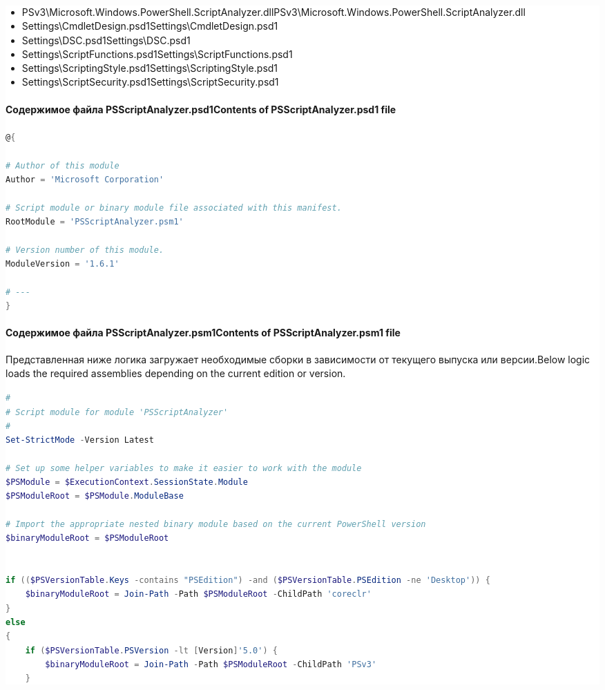 - <span data-ttu-id="25c17-129">PSv3\Microsoft.Windows.PowerShell.ScriptAnalyzer.dll</span><span class="sxs-lookup"><span data-stu-id="25c17-129">PSv3\Microsoft.Windows.PowerShell.ScriptAnalyzer.dll</span></span>
- <span data-ttu-id="25c17-130">Settings\CmdletDesign.psd1</span><span class="sxs-lookup"><span data-stu-id="25c17-130">Settings\CmdletDesign.psd1</span></span>
- <span data-ttu-id="25c17-131">Settings\DSC.psd1</span><span class="sxs-lookup"><span data-stu-id="25c17-131">Settings\DSC.psd1</span></span>
- <span data-ttu-id="25c17-132">Settings\ScriptFunctions.psd1</span><span class="sxs-lookup"><span data-stu-id="25c17-132">Settings\ScriptFunctions.psd1</span></span>
- <span data-ttu-id="25c17-133">Settings\ScriptingStyle.psd1</span><span class="sxs-lookup"><span data-stu-id="25c17-133">Settings\ScriptingStyle.psd1</span></span>
- <span data-ttu-id="25c17-134">Settings\ScriptSecurity.psd1</span><span class="sxs-lookup"><span data-stu-id="25c17-134">Settings\ScriptSecurity.psd1</span></span>

#### <a name="contents-of-psscriptanalyzerpsd1-file"></a><span data-ttu-id="25c17-135">Содержимое файла PSScriptAnalyzer.psd1</span><span class="sxs-lookup"><span data-stu-id="25c17-135">Contents of PSScriptAnalyzer.psd1 file</span></span>

```powershell
@{

# Author of this module
Author = 'Microsoft Corporation'

# Script module or binary module file associated with this manifest.
RootModule = 'PSScriptAnalyzer.psm1'

# Version number of this module.
ModuleVersion = '1.6.1'

# ---
}
```

#### <a name="contents-of-psscriptanalyzerpsm1-file"></a><span data-ttu-id="25c17-136">Содержимое файла PSScriptAnalyzer.psm1</span><span class="sxs-lookup"><span data-stu-id="25c17-136">Contents of PSScriptAnalyzer.psm1 file</span></span>

<span data-ttu-id="25c17-137">Представленная ниже логика загружает необходимые сборки в зависимости от текущего выпуска или версии.</span><span class="sxs-lookup"><span data-stu-id="25c17-137">Below logic loads the required assemblies depending on the current edition or version.</span></span>

```powershell
#
# Script module for module 'PSScriptAnalyzer'
#
Set-StrictMode -Version Latest

# Set up some helper variables to make it easier to work with the module
$PSModule = $ExecutionContext.SessionState.Module
$PSModuleRoot = $PSModule.ModuleBase

# Import the appropriate nested binary module based on the current PowerShell version
$binaryModuleRoot = $PSModuleRoot


if (($PSVersionTable.Keys -contains "PSEdition") -and ($PSVersionTable.PSEdition -ne 'Desktop')) {
    $binaryModuleRoot = Join-Path -Path $PSModuleRoot -ChildPath 'coreclr'
}
else
{
    if ($PSVersionTable.PSVersion -lt [Version]'5.0') {
        $binaryModuleRoot = Join-Path -Path $PSModuleRoot -ChildPath 'PSv3'
    }
```